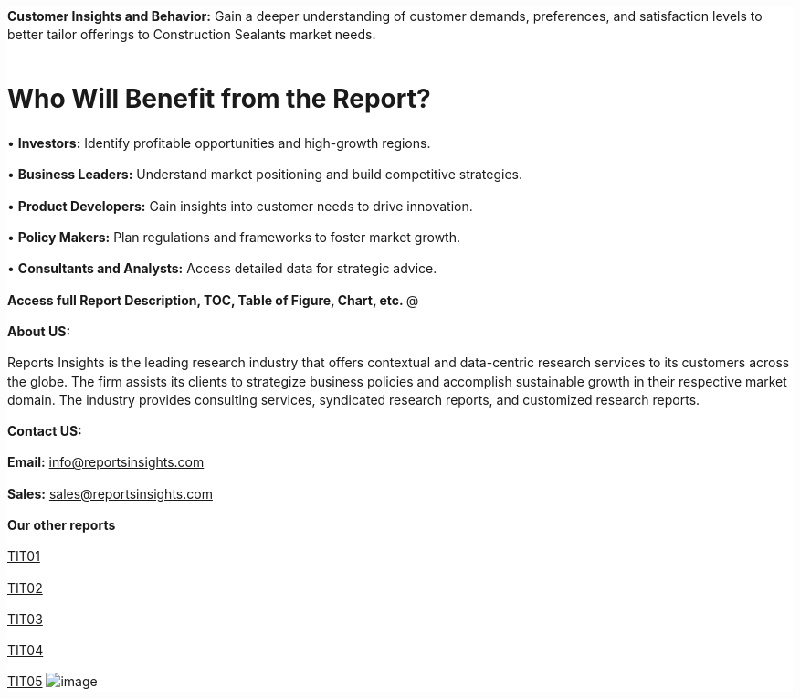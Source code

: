 <strong>Customer Insights and Behavior:</strong>
Gain a deeper understanding of customer demands, preferences, and satisfaction levels to better tailor offerings to Construction Sealants market needs.

# <strong>Who Will Benefit from the Report?</strong>

• <strong>Investors:</strong> Identify profitable opportunities and high-growth regions.

• <strong>Business Leaders:</strong> Understand market positioning and build competitive strategies.

• <strong>Product Developers:</strong> Gain insights into customer needs to drive innovation.

• <strong>Policy Makers:</strong> Plan regulations and frameworks to foster market growth.

• <strong>Consultants and Analysts:</strong> Access detailed data for strategic advice.
</ul>
<strong>Access full Report Description, TOC, Table of Figure, Chart, etc. </strong>@  <a href= style=color:#0000ff;></a></font>

<strong><strong>About US</strong>:</strong>

Reports Insights is the leading research industry that offers contextual and data-centric research services to its customers across the globe. The firm assists its clients to strategize business policies and accomplish sustainable growth in their respective market domain. The industry provides consulting services, syndicated research reports, and customized research reports.

<strong>Contact US:</strong>

<p class=""""><b>Email:</b> <a href=mailto:info@reportsinsights.com>info@reportsinsights.com</a></p>
<p class=""""><b>Sales:</b> <a href=mailto:sales@reportsinsights.com>sales@reportsinsights.com</a></p>

<strong>Our other reports</strong>

<a href=LIN01>TIT01</a>

<a href=LIN02>TIT02</a>

<a href=LIN03>TIT03</a>

<a href=LIN04>TIT04</a>

<a href=LIN05>TIT05</a>
![image](https://github.com/user-attachments/assets/85262353-b615-4fb3-a767-f8a657e06aad)
